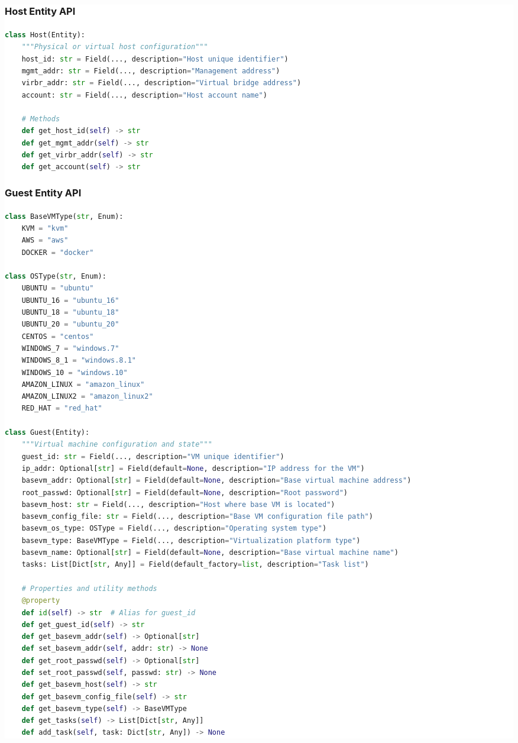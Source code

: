 ### Host Entity API
```python
class Host(Entity):
    """Physical or virtual host configuration"""
    host_id: str = Field(..., description="Host unique identifier")
    mgmt_addr: str = Field(..., description="Management address")
    virbr_addr: str = Field(..., description="Virtual bridge address")
    account: str = Field(..., description="Host account name")
    
    # Methods
    def get_host_id(self) -> str
    def get_mgmt_addr(self) -> str
    def get_virbr_addr(self) -> str
    def get_account(self) -> str
```

### Guest Entity API
```python
class BaseVMType(str, Enum):
    KVM = "kvm"
    AWS = "aws" 
    DOCKER = "docker"

class OSType(str, Enum):
    UBUNTU = "ubuntu"
    UBUNTU_16 = "ubuntu_16"
    UBUNTU_18 = "ubuntu_18"
    UBUNTU_20 = "ubuntu_20"
    CENTOS = "centos"
    WINDOWS_7 = "windows.7"
    WINDOWS_8_1 = "windows.8.1"
    WINDOWS_10 = "windows.10"
    AMAZON_LINUX = "amazon_linux"
    AMAZON_LINUX2 = "amazon_linux2"
    RED_HAT = "red_hat"

class Guest(Entity):
    """Virtual machine configuration and state"""
    guest_id: str = Field(..., description="VM unique identifier")
    ip_addr: Optional[str] = Field(default=None, description="IP address for the VM")
    basevm_addr: Optional[str] = Field(default=None, description="Base virtual machine address")
    root_passwd: Optional[str] = Field(default=None, description="Root password")
    basevm_host: str = Field(..., description="Host where base VM is located")
    basevm_config_file: str = Field(..., description="Base VM configuration file path")
    basevm_os_type: OSType = Field(..., description="Operating system type")
    basevm_type: BaseVMType = Field(..., description="Virtualization platform type")
    basevm_name: Optional[str] = Field(default=None, description="Base virtual machine name")
    tasks: List[Dict[str, Any]] = Field(default_factory=list, description="Task list")
    
    # Properties and utility methods
    @property
    def id(self) -> str  # Alias for guest_id
    def get_guest_id(self) -> str
    def get_basevm_addr(self) -> Optional[str]
    def set_basevm_addr(self, addr: str) -> None
    def get_root_passwd(self) -> Optional[str]
    def set_root_passwd(self, passwd: str) -> None
    def get_basevm_host(self) -> str
    def get_basevm_config_file(self) -> str
    def get_basevm_type(self) -> BaseVMType
    def get_tasks(self) -> List[Dict[str, Any]]
    def add_task(self, task: Dict[str, Any]) -> None
```
